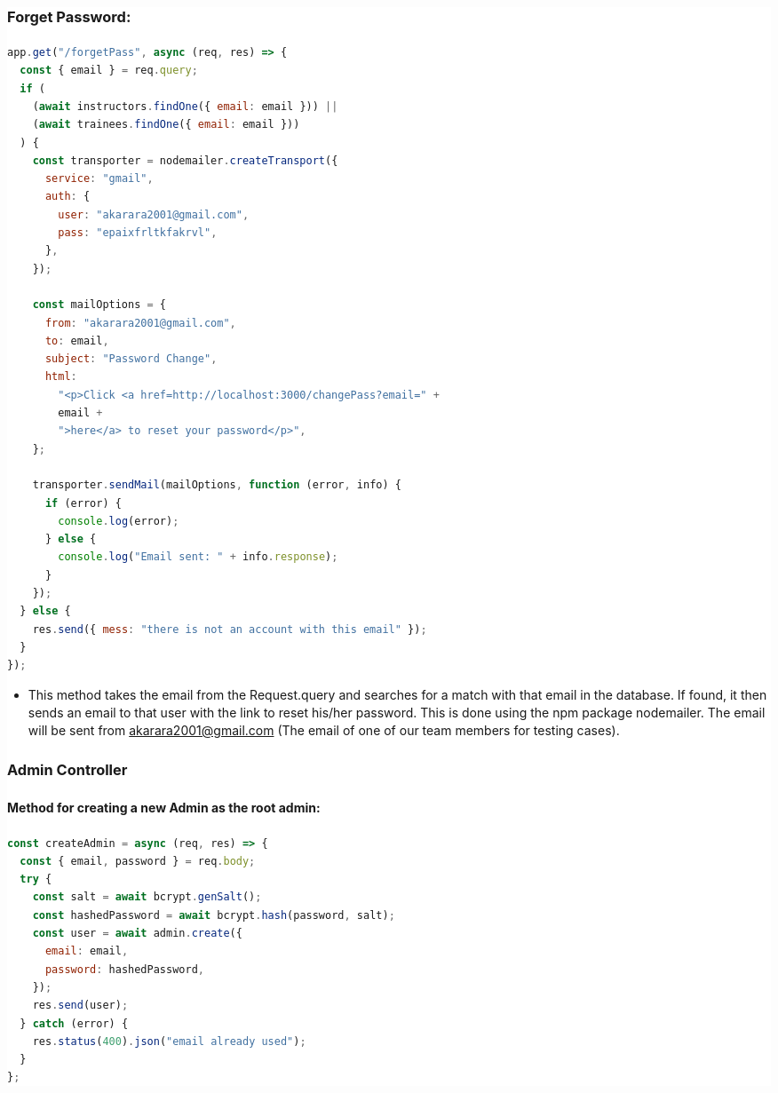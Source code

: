 ### Forget Password:
```javascript
app.get("/forgetPass", async (req, res) => {
  const { email } = req.query;
  if (
    (await instructors.findOne({ email: email })) ||
    (await trainees.findOne({ email: email }))
  ) {
    const transporter = nodemailer.createTransport({
      service: "gmail",
      auth: {
        user: "akarara2001@gmail.com",
        pass: "epaixfrltkfakrvl",
      },
    });

    const mailOptions = {
      from: "akarara2001@gmail.com",
      to: email,
      subject: "Password Change",
      html:
        "<p>Click <a href=http://localhost:3000/changePass?email=" +
        email +
        ">here</a> to reset your password</p>",
    };

    transporter.sendMail(mailOptions, function (error, info) {
      if (error) {
        console.log(error);
      } else {
        console.log("Email sent: " + info.response);
      }
    });
  } else {
    res.send({ mess: "there is not an account with this email" });
  }
});
```

- This method takes the email from the Request.query and searches for a match with that email in the database. If found, it then sends an email to that user with the link to reset his/her password. This is done using the npm package nodemailer. The email will be sent from akarara2001@gmail.com (The email of one of our team members for testing cases).

### Admin Controller

#### Method for creating a new Admin as the root admin:

```javascript
const createAdmin = async (req, res) => {
  const { email, password } = req.body;
  try {
    const salt = await bcrypt.genSalt();
    const hashedPassword = await bcrypt.hash(password, salt);
    const user = await admin.create({
      email: email,
      password: hashedPassword,
    });
    res.send(user);
  } catch (error) {
    res.status(400).json("email already used");
  }
};
```